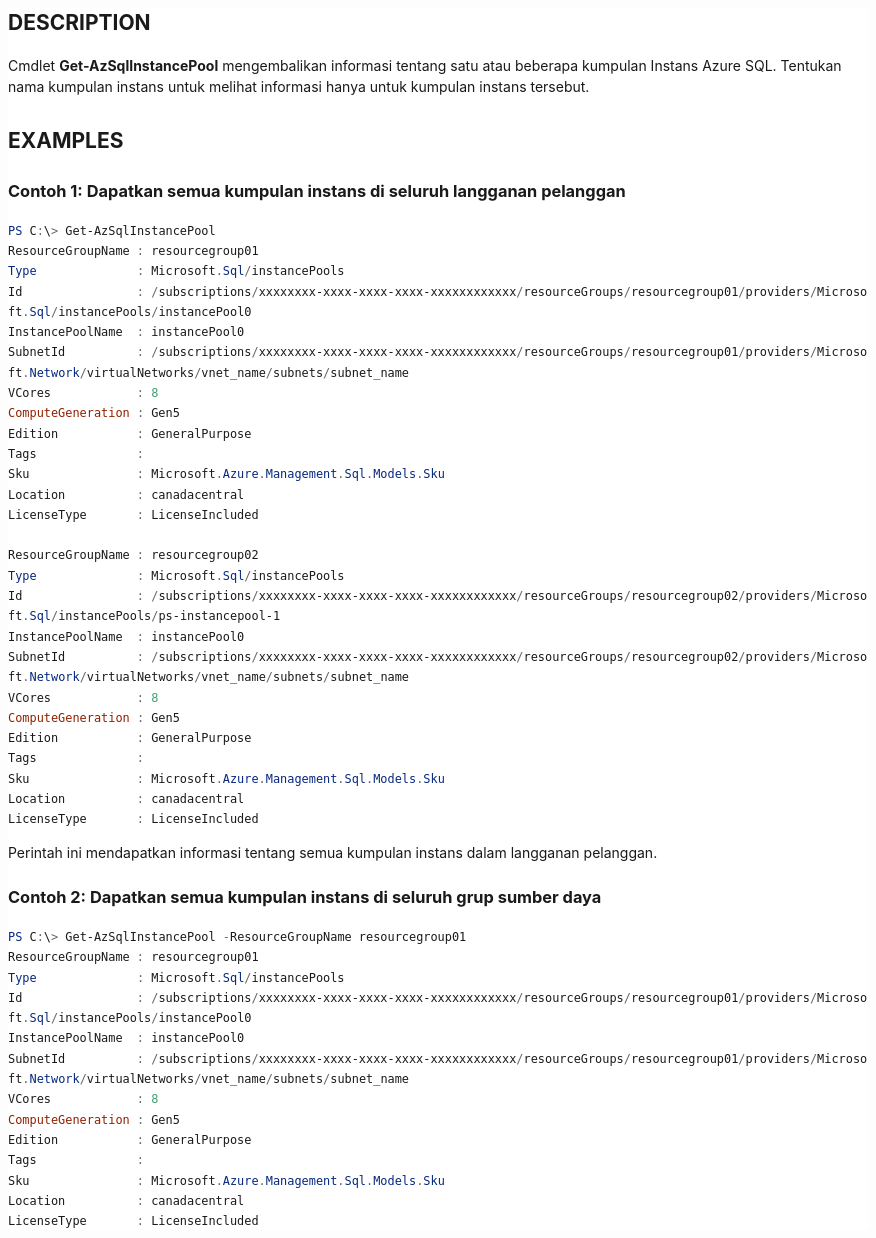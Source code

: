 ## DESCRIPTION
Cmdlet **Get-AzSqlInstancePool** mengembalikan informasi tentang satu atau beberapa kumpulan Instans Azure SQL.
Tentukan nama kumpulan instans untuk melihat informasi hanya untuk kumpulan instans tersebut.

## EXAMPLES

### Contoh 1: Dapatkan semua kumpulan instans di seluruh langganan pelanggan
```powershell
PS C:\> Get-AzSqlInstancePool
ResourceGroupName : resourcegroup01
Type              : Microsoft.Sql/instancePools
Id                : /subscriptions/xxxxxxxx-xxxx-xxxx-xxxx-xxxxxxxxxxxx/resourceGroups/resourcegroup01/providers/Microsoft.Sql/instancePools/instancePool0
InstancePoolName  : instancePool0
SubnetId          : /subscriptions/xxxxxxxx-xxxx-xxxx-xxxx-xxxxxxxxxxxx/resourceGroups/resourcegroup01/providers/Microsoft.Network/virtualNetworks/vnet_name/subnets/subnet_name
VCores            : 8
ComputeGeneration : Gen5
Edition           : GeneralPurpose
Tags              :
Sku               : Microsoft.Azure.Management.Sql.Models.Sku
Location          : canadacentral
LicenseType       : LicenseIncluded

ResourceGroupName : resourcegroup02
Type              : Microsoft.Sql/instancePools
Id                : /subscriptions/xxxxxxxx-xxxx-xxxx-xxxx-xxxxxxxxxxxx/resourceGroups/resourcegroup02/providers/Microsoft.Sql/instancePools/ps-instancepool-1
InstancePoolName  : instancePool0
SubnetId          : /subscriptions/xxxxxxxx-xxxx-xxxx-xxxx-xxxxxxxxxxxx/resourceGroups/resourcegroup02/providers/Microsoft.Network/virtualNetworks/vnet_name/subnets/subnet_name
VCores            : 8
ComputeGeneration : Gen5
Edition           : GeneralPurpose
Tags              :
Sku               : Microsoft.Azure.Management.Sql.Models.Sku
Location          : canadacentral
LicenseType       : LicenseIncluded
```

Perintah ini mendapatkan informasi tentang semua kumpulan instans dalam langganan pelanggan.

### Contoh 2: Dapatkan semua kumpulan instans di seluruh grup sumber daya
```powershell
PS C:\> Get-AzSqlInstancePool -ResourceGroupName resourcegroup01
ResourceGroupName : resourcegroup01
Type              : Microsoft.Sql/instancePools
Id                : /subscriptions/xxxxxxxx-xxxx-xxxx-xxxx-xxxxxxxxxxxx/resourceGroups/resourcegroup01/providers/Microsoft.Sql/instancePools/instancePool0
InstancePoolName  : instancePool0
SubnetId          : /subscriptions/xxxxxxxx-xxxx-xxxx-xxxx-xxxxxxxxxxxx/resourceGroups/resourcegroup01/providers/Microsoft.Network/virtualNetworks/vnet_name/subnets/subnet_name
VCores            : 8
ComputeGeneration : Gen5
Edition           : GeneralPurpose
Tags              :
Sku               : Microsoft.Azure.Management.Sql.Models.Sku
Location          : canadacentral
LicenseType       : LicenseIncluded
```